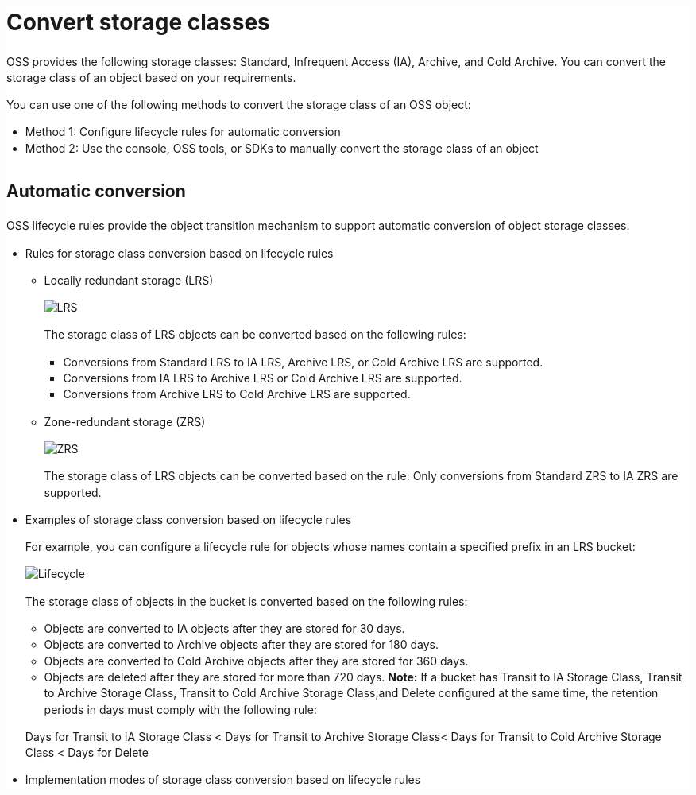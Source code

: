 # Convert storage classes

OSS provides the following storage classes: Standard, Infrequent Access \(IA\), Archive, and Cold Archive. You can convert the storage class of an object based on your requirements.

You can use one of the following methods to convert the storage class of an OSS object:

-   Method 1: Configure lifecycle rules for automatic conversion
-   Method 2: Use the console, OSS tools, or SDKs to manually convert the storage class of an object

## Automatic conversion

OSS lifecycle rules provide the object transition mechanism to support automatic conversion of object storage classes.

-   Rules for storage class conversion based on lifecycle rules
    -   Locally redundant storage \(LRS\)

        ![LRS](https://static-aliyun-doc.oss-accelerate.aliyuncs.com/assets/img/en-US/0759807061/p179966.png)

        The storage class of LRS objects can be converted based on the following rules:

        -   Conversions from Standard LRS to IA LRS, Archive LRS, or Cold Archive LRS are supported.
        -   Conversions from IA LRS to Archive LRS or Cold Archive LRS are supported.
        -   Conversions from Archive LRS to Cold Archive LRS are supported.
    -   Zone-redundant storage \(ZRS\)

        ![ZRS](https://static-aliyun-doc.oss-accelerate.aliyuncs.com/assets/img/en-US/0759807061/p179968.png)

        The storage class of LRS objects can be converted based on the rule: Only conversions from Standard ZRS to IA ZRS are supported.

-   Examples of storage class conversion based on lifecycle rules

    For example, you can configure a lifecycle rule for objects whose names contain a specified prefix in an LRS bucket:

    ![Lifecycle](https://static-aliyun-doc.oss-accelerate.aliyuncs.com/assets/img/en-US/6195688951/p132749.png)

    The storage class of objects in the bucket is converted based on the following rules:

    -   Objects are converted to IA objects after they are stored for 30 days.
    -   Objects are converted to Archive objects after they are stored for 180 days.
    -   Objects are converted to Cold Archive objects after they are stored for 360 days.
    -   Objects are deleted after they are stored for more than 720 days.
    **Note:** If a bucket has Transit to IA Storage Class, Transit to Archive Storage Class, Transit to Cold Archive Storage Class,and Delete configured at the same time, the retention periods in days must comply with the following rule:

    Days for Transit to IA Storage Class < Days for Transit to Archive Storage Class< Days for Transit to Cold Archive Storage Class < Days for Delete

-   Implementation modes of storage class conversion based on lifecycle rules
